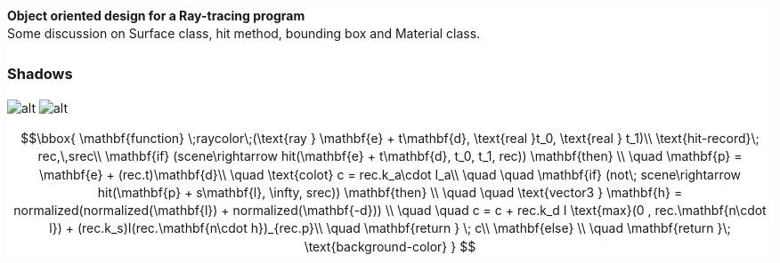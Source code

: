 **Object oriented design for a Ray-tracing program**   
Some discussion on Surface class, hit method, bounding box and Material class.   

### Shadows

![alt](/images/fundcg/4_shadows1.png)
![alt](/images/fundcg/4_shadows2.png)    

$$\bbox{ \mathbf{function} \;raycolor\;(\text{ray } \mathbf{e} + t\mathbf{d}, \text{real }t_0, \text{real } t_1)\\
\text{hit-record}\; rec,\,srec\\ 
\mathbf{if} (scene\rightarrow hit(\mathbf{e} + t\mathbf{d}, t_0, t_1, rec)) \mathbf{then} \\
\quad  \mathbf{p} = \mathbf{e} + (rec.t)\mathbf{d}\\
\quad \text{colot} c = rec.k_a\cdot I_a\\
\quad \quad \mathbf{if} (not\; scene\rightarrow hit(\mathbf{p} + s\mathbf{l}, \infty, srec)) \mathbf{then} \\
\quad \quad  \text{vector3 } \mathbf{h} = normalized(normalized(\mathbf{l}) + normalized(\mathbf{-d})) \\
\quad \quad  c = c + rec.k_d I \text{max}(0 , rec.\mathbf{n\cdot l}) + (rec.k_s)I(rec.\mathbf{n\cdot h})_{rec.p}\\
\quad \mathbf{return } \; c\\
\mathbf{else} \\
\quad \mathbf{return }\; \text{background-color} }
$$   










